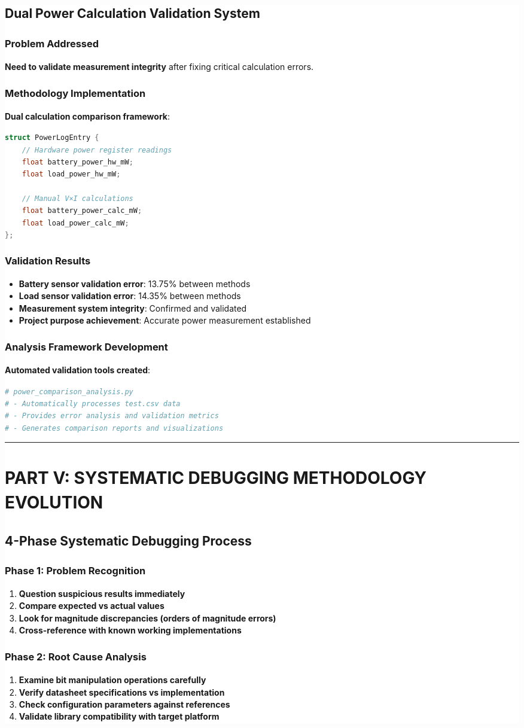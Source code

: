 ## Dual Power Calculation Validation System

### Problem Addressed
**Need to validate measurement integrity** after fixing critical calculation errors.

### Methodology Implementation
**Dual calculation comparison framework**:
```cpp
struct PowerLogEntry {
    // Hardware power register readings
    float battery_power_hw_mW;
    float load_power_hw_mW;
    
    // Manual V×I calculations  
    float battery_power_calc_mW;
    float load_power_calc_mW;
};
```

### Validation Results
- **Battery sensor validation error**: 13.75% between methods
- **Load sensor validation error**: 14.35% between methods
- **Measurement system integrity**: Confirmed and validated
- **Project purpose achievement**: Accurate power measurement established

### Analysis Framework Development
**Automated validation tools created**:
```python
# power_comparison_analysis.py
# - Automatically processes test.csv data
# - Provides error analysis and validation metrics
# - Generates comparison reports and visualizations
```

---

# PART V: SYSTEMATIC DEBUGGING METHODOLOGY EVOLUTION

## 4-Phase Systematic Debugging Process

### Phase 1: Problem Recognition
1. **Question suspicious results immediately**
2. **Compare expected vs actual values**  
3. **Look for magnitude discrepancies (orders of magnitude errors)**
4. **Cross-reference with known working implementations**

### Phase 2: Root Cause Analysis
1. **Examine bit manipulation operations carefully**
2. **Verify datasheet specifications vs implementation**
3. **Check configuration parameters against references**
4. **Validate library compatibility with target platform**
